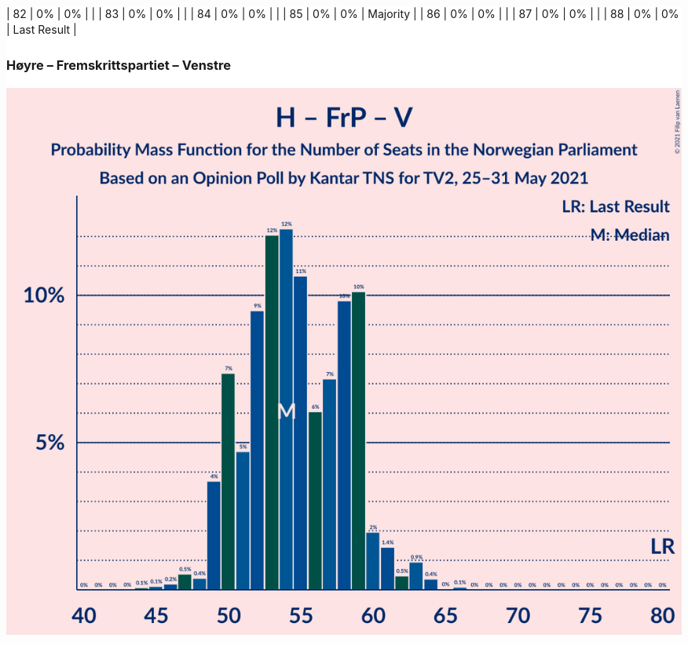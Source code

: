 | 82 | 0% | 0% |  |
| 83 | 0% | 0% |  |
| 84 | 0% | 0% |  |
| 85 | 0% | 0% | Majority |
| 86 | 0% | 0% |  |
| 87 | 0% | 0% |  |
| 88 | 0% | 0% | Last Result |

### Høyre – Fremskrittspartiet – Venstre

![Graph with seats probability mass function not yet produced](2021-05-31-KantarTNS-coalitions-seats-pmf-h–frp–v.png "Seats Probability Mass Function")
